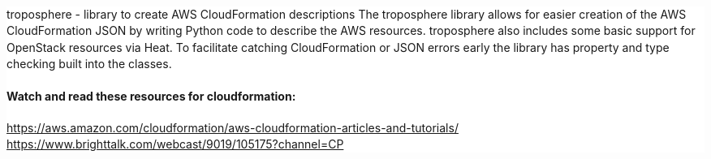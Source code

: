 troposphere - library to create AWS CloudFormation descriptions
The troposphere library allows for easier creation of the AWS CloudFormation JSON by writing Python code to describe the AWS resources. troposphere also includes some basic support for OpenStack resources via Heat.
To facilitate catching CloudFormation or JSON errors early the library has property and type checking built into the classes.

#### Watch and read these resources for cloudformation:

https://aws.amazon.com/cloudformation/aws-cloudformation-articles-and-tutorials/
https://www.brighttalk.com/webcast/9019/105175?channel=CP
